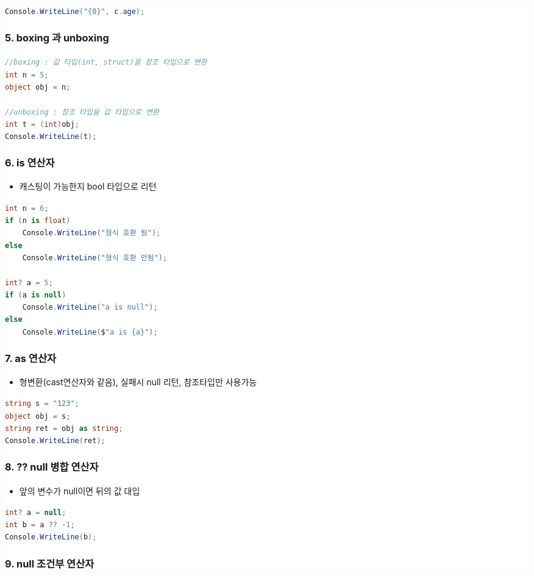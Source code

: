 ```csharp
Console.WriteLine("{0}", c.age);
```

### 5. boxing 과 unboxing

```csharp
//boxing : 값 타입(int, struct)을 참조 타입으로 변환
int n = 5;
object obj = n;

//unboxing : 참조 타입을 값 타입으로 변환
int t = (int)obj;
Console.WriteLine(t);
```

### 6. is 연산자

- 캐스팅이 가능한지 bool 타입으로 리턴

```csharp
int n = 6;
if (n is float)
    Console.WriteLine("형식 호환 됨");
else
    Console.WriteLine("형식 호환 안됨");
  
int? a = 5;
if (a is null)
    Console.WriteLine("a is null");
else
    Console.WriteLine($"a is {a}");
```

### 7. as 연산자

- 형변환(cast연산자와 같음), 실패시 null 리턴, 참조타입만 사용가능

```csharp
string s = "123";
object obj = s;
string ret = obj as string;
Console.WriteLine(ret);
```

### 8. ?? null 병합 연산자

- 앞의 변수가 null이면 뒤의 값 대입

```csharp
int? a = null;
int b = a ?? -1;
Console.WriteLine(b);
```

### 9. null 조건부 연산자
